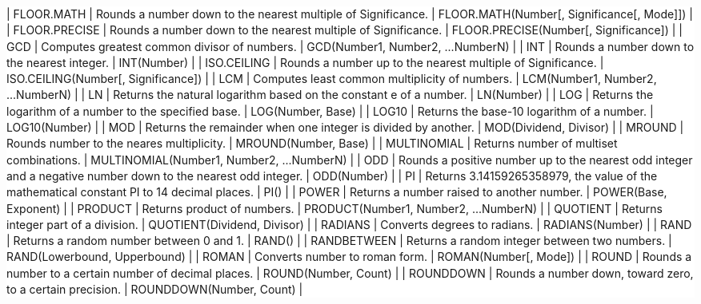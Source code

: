 | FLOOR.MATH      | Rounds a number down to the nearest multiple of Significance.                                                 | FLOOR.MATH(Number[, Significance[, Mode]])                                                                           |
| FLOOR.PRECISE   | Rounds a number down to the nearest multiple of Significance.                                                 | FLOOR.PRECISE(Number[, Significance])                                                                                |
| GCD             | Computes greatest common divisor of numbers.                                                                  | GCD(Number1, Number2, ...NumberN)                                                                                    |
| INT             | Rounds a number down to the nearest integer.                                                                  | INT(Number)                                                                                                          |
| ISO.CEILING     | Rounds a number up to the nearest multiple of Significance.                                                   | ISO.CEILING(Number[, Significance])                                                                                  |
| LCM             | Computes least common multiplicity of numbers.                                                                | LCM(Number1, Number2, ...NumberN)                                                                                    |
| LN              | Returns the natural logarithm based on the constant e of a number.                                            | LN(Number)                                                                                                           |
| LOG             | Returns the logarithm of a number to the specified base.                                                      | LOG(Number, Base)                                                                                                    |
| LOG10           | Returns the base-10 logarithm of a number.                                                                    | LOG10(Number)                                                                                                        |
| MOD             | Returns the remainder when one integer is divided by another.                                                 | MOD(Dividend, Divisor)                                                                                               |
| MROUND          | Rounds number to the neares multiplicity.                                                                     | MROUND(Number, Base)                                                                                                 |
| MULTINOMIAL     | Returns number of multiset combinations.                                                                      | MULTINOMIAL(Number1, Number2, ...NumberN)                                                                            |
| ODD             | Rounds a positive number up to the nearest odd integer and a negative number down to the nearest odd integer. | ODD(Number)                                                                                                          |
| PI              | Returns 3.14159265358979, the value of the mathematical constant PI to 14 decimal places.                     | PI()                                                                                                                 |
| POWER           | Returns a number raised to another number.                                                                    | POWER(Base, Exponent)                                                                                                |
| PRODUCT         | Returns product of numbers.                                                                                   | PRODUCT(Number1, Number2, ...NumberN)                                                                                |
| QUOTIENT        | Returns integer part of a division.                                                                           | QUOTIENT(Dividend, Divisor)                                                                                          |
| RADIANS         | Converts degrees to radians.                                                                                  | RADIANS(Number)                                                                                                      |
| RAND            | Returns a random number between 0 and 1.                                                                      | RAND()                                                                                                               |
| RANDBETWEEN     | Returns a random integer between two numbers.                                                                 | RAND(Lowerbound, Upperbound)                                                                                         |
| ROMAN           | Converts number to roman form.                                                                                | ROMAN(Number[, Mode])                                                                                                |
| ROUND           | Rounds a number to a certain number of decimal places.                                                        | ROUND(Number, Count)                                                                                                 |
| ROUNDDOWN       | Rounds a number down, toward zero, to a certain precision.                                                    | ROUNDDOWN(Number, Count)                                                                                             |